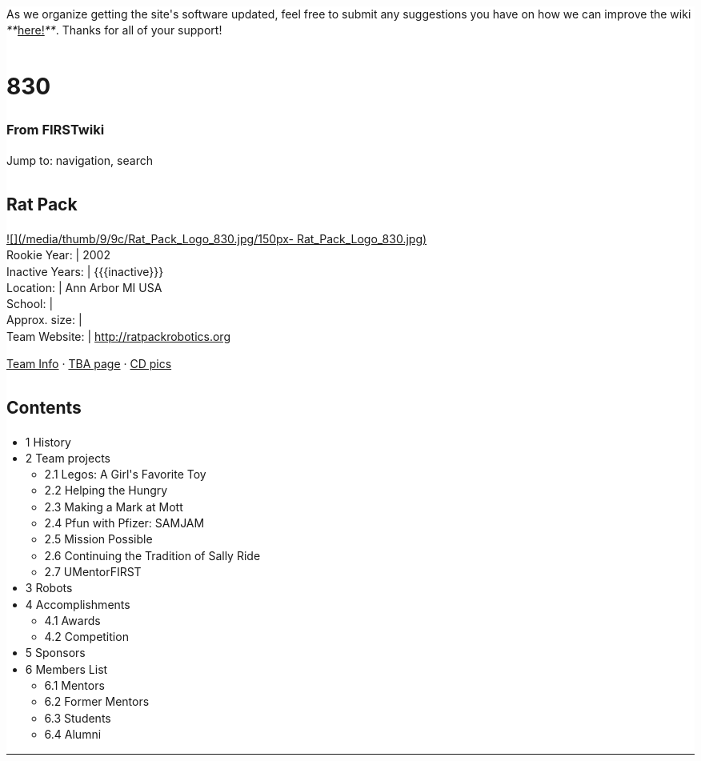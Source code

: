 As we organize getting the site's software updated, feel free to submit any
suggestions you have on how we can improve the wiki
_**_[here!](/index.php/User:Hallry/Suggestions "User:Hallry/Suggestions"
)_**_. Thanks for all of your support!

# 830

### From FIRSTwiki

Jump to: navigation, search

Rat Pack  
---  
[![](/media/thumb/9/9c/Rat_Pack_Logo_830.jpg/150px-
Rat_Pack_Logo_830.jpg)](/index.php/Image:Rat_Pack_Logo_830.jpg "" )  
Rookie Year: | 2002  
Inactive Years: | {{{inactive}}}  
Location: | Ann Arbor MI USA  
School: |  
Approx. size: |  
Team Website: | <http://ratpackrobotics.org>  
  
[Team Info](http://frclinks.appspot.com/t/830
"http://frclinks.appspot.com/t/830" ) · [TBA
page](http://www.thebluealliance.com/team/830
"http://www.thebluealliance.com/team/830" ) · [CD
pics](http://www.chiefdelphi.com/media/photos/tags/frc830
"http://www.chiefdelphi.com/media/photos/tags/frc830" )  
  
  

  

## Contents

  * 1 History
  * 2 Team projects
    * 2.1 Legos: A Girl's Favorite Toy
    * 2.2 Helping the Hungry
    * 2.3 Making a Mark at Mott
    * 2.4 Pfun with Pfizer: SAMJAM
    * 2.5 Mission Possible
    * 2.6 Continuing the Tradition of Sally Ride
    * 2.7 UMentorFIRST
  * 3 Robots
  * 4 Accomplishments
    * 4.1 Awards
    * 4.2 Competition
  * 5 Sponsors
  * 6 Members List
    * 6.1 Mentors
    * 6.2 Former Mentors
    * 6.3 Students
    * 6.4 Alumni  
---  
  